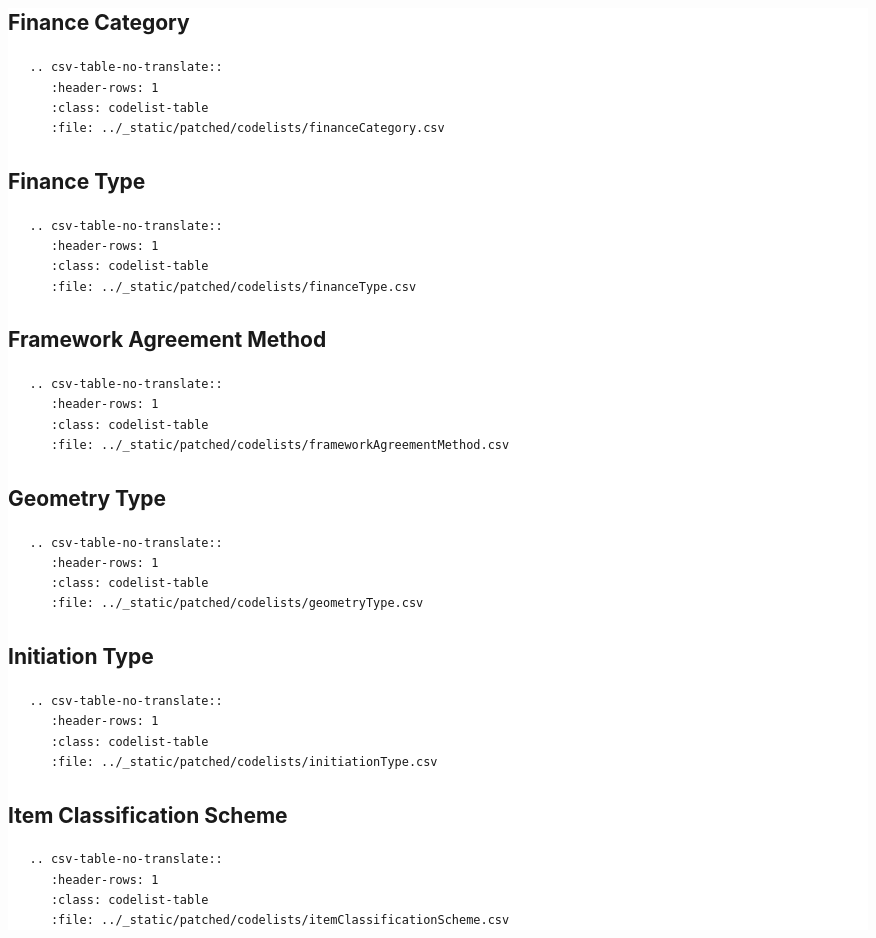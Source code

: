 ## Finance Category

```eval_rst
   .. csv-table-no-translate::
      :header-rows: 1
      :class: codelist-table
      :file: ../_static/patched/codelists/financeCategory.csv
```

## Finance Type

```eval_rst
   .. csv-table-no-translate::
      :header-rows: 1
      :class: codelist-table
      :file: ../_static/patched/codelists/financeType.csv
```

## Framework Agreement Method

```eval_rst
   .. csv-table-no-translate::
      :header-rows: 1
      :class: codelist-table
      :file: ../_static/patched/codelists/frameworkAgreementMethod.csv
```

## Geometry Type

```eval_rst
   .. csv-table-no-translate::
      :header-rows: 1
      :class: codelist-table
      :file: ../_static/patched/codelists/geometryType.csv
```

## Initiation Type

```eval_rst
   .. csv-table-no-translate::
      :header-rows: 1
      :class: codelist-table
      :file: ../_static/patched/codelists/initiationType.csv
```

## Item Classification Scheme

```eval_rst
   .. csv-table-no-translate::
      :header-rows: 1
      :class: codelist-table
      :file: ../_static/patched/codelists/itemClassificationScheme.csv
```
